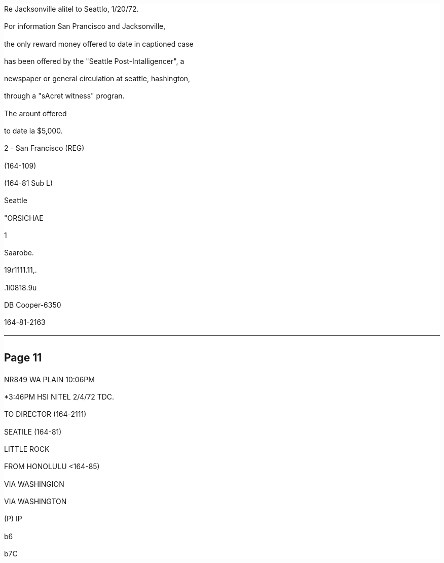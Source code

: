 Re Jacksonville alitel to Seattlo, 1/20/72.

Por information San Prancisco and Jacksonville,

the only reward money offered to date in captioned case

has been offered by the "Seattle Post-Intalligencer", a

newspaper or general circulation at seattle, hashington,

through a "sAcret witness" progran.

The arount offered

to date la $5,000.

2 - San Francisco (REG)

(164-109)

(164-81 Sub L)

Seattle

"ORSICHAE

1

Saarobe.

19r1111.11,.

.1i0818.9u

DB Cooper-6350

164-81-2163

---

## Page 11

NR849 WA PLAIN 10:06PM

*3:46PM HSI NITEL 2/4/72 TDC.

TO DIRECTOR (164-2111)

SEATILE (164-81)

LITTLE ROCK

FROM HONOLULU <164-85)

VIA WASHINGION

VIA WASHINGTON

(P) IP

b6

b7C

